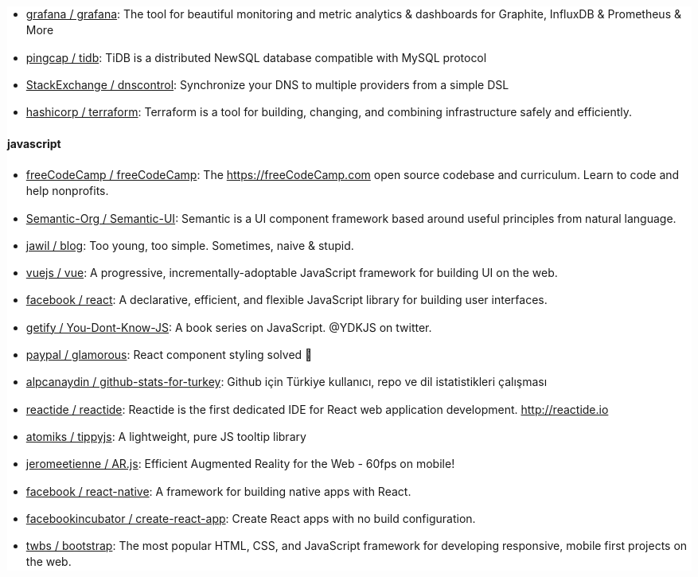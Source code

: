 * [grafana / grafana](https://github.com/grafana/grafana): 
        The tool for beautiful monitoring and metric analytics & dashboards for Graphite, InfluxDB & Prometheus & More
      
* [pingcap / tidb](https://github.com/pingcap/tidb): 
        TiDB is a distributed NewSQL database compatible with MySQL protocol 
      
* [StackExchange / dnscontrol](https://github.com/StackExchange/dnscontrol): 
        Synchronize your DNS to multiple providers from a simple DSL
      
* [hashicorp / terraform](https://github.com/hashicorp/terraform): 
        Terraform is a tool for building, changing, and combining infrastructure safely and efficiently.
      

#### javascript
* [freeCodeCamp / freeCodeCamp](https://github.com/freeCodeCamp/freeCodeCamp): 
        The https://freeCodeCamp.com open source codebase and curriculum. Learn to code and help nonprofits.
      
* [Semantic-Org / Semantic-UI](https://github.com/Semantic-Org/Semantic-UI): 
        Semantic is a UI component framework based around useful principles from natural language.
      
* [jawil / blog](https://github.com/jawil/blog): 
        Too young, too simple. Sometimes, naive & stupid.

      
* [vuejs / vue](https://github.com/vuejs/vue): 
        A progressive, incrementally-adoptable JavaScript framework for building UI on the web.
      
* [facebook / react](https://github.com/facebook/react): 
        A declarative, efficient, and flexible JavaScript library for building user interfaces.
      
* [getify / You-Dont-Know-JS](https://github.com/getify/You-Dont-Know-JS): 
        A book series on JavaScript. @YDKJS on twitter.
      
* [paypal / glamorous](https://github.com/paypal/glamorous): 
        React component styling solved 💄 
      
* [alpcanaydin / github-stats-for-turkey](https://github.com/alpcanaydin/github-stats-for-turkey): 
        Github için Türkiye kullanıcı, repo ve dil istatistikleri çalışması
      
* [reactide / reactide](https://github.com/reactide/reactide): 
        Reactide is the first dedicated IDE for React web application development. http://reactide.io
      
* [atomiks / tippyjs](https://github.com/atomiks/tippyjs): 
        A lightweight, pure JS tooltip library
      
* [jeromeetienne / AR.js](https://github.com/jeromeetienne/AR.js): 
        Efficient Augmented Reality for the Web - 60fps on mobile!
      
* [facebook / react-native](https://github.com/facebook/react-native): 
        A framework for building native apps with React.
      
* [facebookincubator / create-react-app](https://github.com/facebookincubator/create-react-app): 
        Create React apps with no build configuration.
      
* [twbs / bootstrap](https://github.com/twbs/bootstrap): 
        The most popular HTML, CSS, and JavaScript framework for developing responsive, mobile first projects on the web.
      
